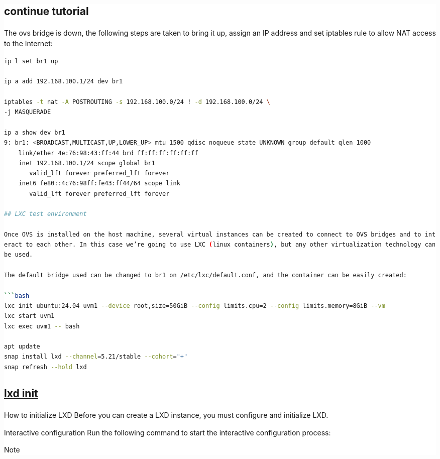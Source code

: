 ## continue tutorial

The ovs bridge is down, the following steps are taken to bring it up, assign an IP address and set iptables rule to allow NAT access to the Internet:

```bash
ip l set br1 up

ip a add 192.168.100.1/24 dev br1

iptables -t nat -A POSTROUTING -s 192.168.100.0/24 ! -d 192.168.100.0/24 \
-j MASQUERADE

ip a show dev br1
9: br1: <BROADCAST,MULTICAST,UP,LOWER_UP> mtu 1500 qdisc noqueue state UNKNOWN group default qlen 1000
    link/ether 4e:76:98:43:ff:44 brd ff:ff:ff:ff:ff:ff
    inet 192.168.100.1/24 scope global br1
       valid_lft forever preferred_lft forever
    inet6 fe80::4c76:98ff:fe43:ff44/64 scope link
       valid_lft forever preferred_lft forever

## LXC test environment

Once OVS is installed on the host machine, several virtual instances can be created to connect to OVS bridges and to interact to each other. In this case we’re going to use LXC (linux containers), but any other virtualization technology can be used.

The default bridge used can be changed to br1 on /etc/lxc/default.conf, and the container can be easily created:

```bash
lxc init ubuntu:24.04 uvm1 --device root,size=50GiB --config limits.cpu=2 --config limits.memory=8GiB --vm
lxc start uvm1
lxc exec uvm1 -- bash

apt update
snap install lxd --channel=5.21/stable --cohort="+"
snap refresh --hold lxd
```

## **[lxd init](https://documentation.ubuntu.com/lxd/latest/howto/initialize/)**

How to initialize LXD
Before you can create a LXD instance, you must configure and initialize LXD.

Interactive configuration
Run the following command to start the interactive configuration process:

Note
